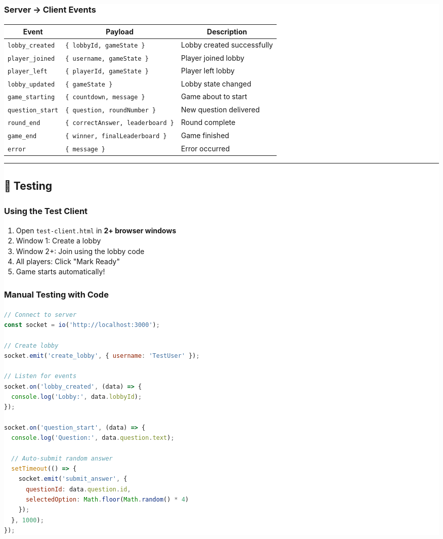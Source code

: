 ### Server → Client Events

| Event | Payload | Description |
|-------|---------|-------------|
| `lobby_created` | `{ lobbyId, gameState }` | Lobby created successfully |
| `player_joined` | `{ username, gameState }` | Player joined lobby |
| `player_left` | `{ playerId, gameState }` | Player left lobby |
| `lobby_updated` | `{ gameState }` | Lobby state changed |
| `game_starting` | `{ countdown, message }` | Game about to start |
| `question_start` | `{ question, roundNumber }` | New question delivered |
| `round_end` | `{ correctAnswer, leaderboard }` | Round complete |
| `game_end` | `{ winner, finalLeaderboard }` | Game finished |
| `error` | `{ message }` | Error occurred |

---

## 🧪 Testing

### Using the Test Client

1. Open `test-client.html` in **2+ browser windows**
2. Window 1: Create a lobby
3. Window 2+: Join using the lobby code
4. All players: Click "Mark Ready"
5. Game starts automatically!

### Manual Testing with Code

```javascript
// Connect to server
const socket = io('http://localhost:3000');

// Create lobby
socket.emit('create_lobby', { username: 'TestUser' });

// Listen for events
socket.on('lobby_created', (data) => {
  console.log('Lobby:', data.lobbyId);
});

socket.on('question_start', (data) => {
  console.log('Question:', data.question.text);
  
  // Auto-submit random answer
  setTimeout(() => {
    socket.emit('submit_answer', {
      questionId: data.question.id,
      selectedOption: Math.floor(Math.random() * 4)
    });
  }, 1000);
});
```
